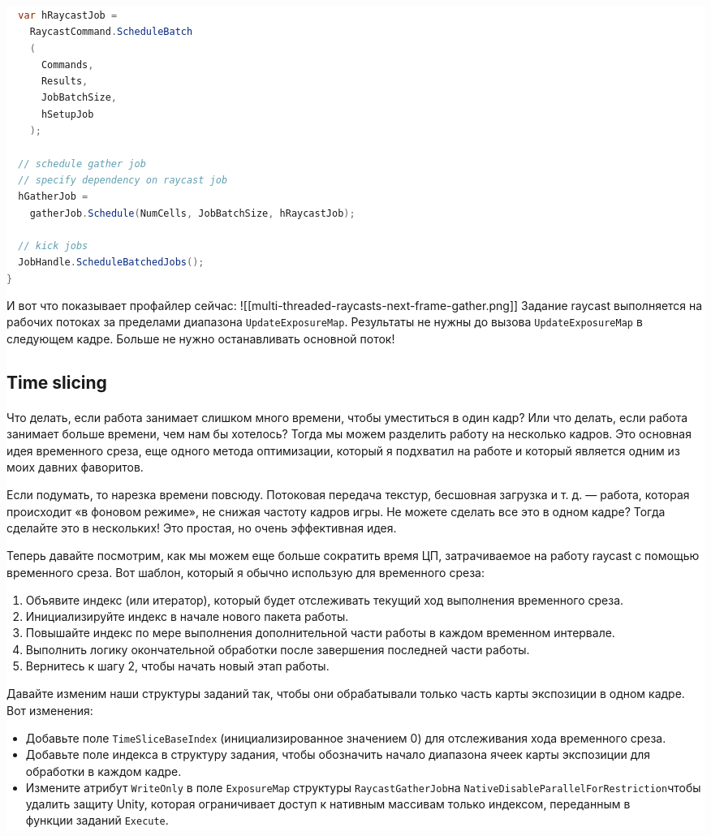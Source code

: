 ```cs
  var hRaycastJob = 
    RaycastCommand.ScheduleBatch
    (
      Commands, 
      Results, 
      JobBatchSize, 
      hSetupJob
    );
 
  // schedule gather job
  // specify dependency on raycast job
  hGatherJob = 
    gatherJob.Schedule(NumCells, JobBatchSize, hRaycastJob);
 
  // kick jobs
  JobHandle.ScheduleBatchedJobs();
}
```

И вот что показывает профайлер сейчас:
![[multi-threaded-raycasts-next-frame-gather.png]]
Задание raycast выполняется на рабочих потоках за пределами диапазона `UpdateExposureMap`. Результаты не нужны до вызова `UpdateExposureMap` в следующем кадре. Больше не нужно останавливать основной поток!

## Time slicing
Что делать, если работа занимает слишком много времени, чтобы уместиться в один кадр? Или что делать, если работа занимает больше времени, чем нам бы хотелось? Тогда мы можем разделить работу на несколько кадров. Это основная идея временного среза, еще одного метода оптимизации, который я подхватил на работе и который является одним из моих давних фаворитов.

Если подумать, то нарезка времени повсюду. Потоковая передача текстур, бесшовная загрузка и т. д. — работа, которая происходит «в фоновом режиме», не снижая частоту кадров игры. Не можете сделать все это в одном кадре? Тогда сделайте это в нескольких! Это простая, но очень эффективная идея.

Теперь давайте посмотрим, как мы можем еще больше сократить время ЦП, затрачиваемое на работу raycast с помощью временного среза. Вот шаблон, который я обычно использую для временного среза:

1. Объявите индекс (или итератор), который будет отслеживать текущий ход выполнения временного среза.
2. Инициализируйте индекс в начале нового пакета работы.
3. Повышайте индекс по мере выполнения дополнительной части работы в каждом временном интервале.
4. Выполнить логику окончательной обработки после завершения последней части работы.
5. Вернитесь к шагу 2, чтобы начать новый этап работы.

Давайте изменим наши структуры заданий так, чтобы они обрабатывали только часть карты экспозиции в одном кадре. Вот изменения:
- Добавьте поле `TimeSliceBaseIndex` (инициализированное значением 0) для отслеживания хода временного среза.
- Добавьте поле индекса в структуру задания, чтобы обозначить начало диапазона ячеек карты экспозиции для обработки в каждом кадре.
- Измените атрибут `WriteOnly` в поле `ExposureMap` структуры `RaycastGatherJob`на `NativeDisableParallelForRestriction`чтобы удалить защиту Unity, которая ограничивает доступ к нативным массивам только индексом, переданным в функции заданий `Execute`.
